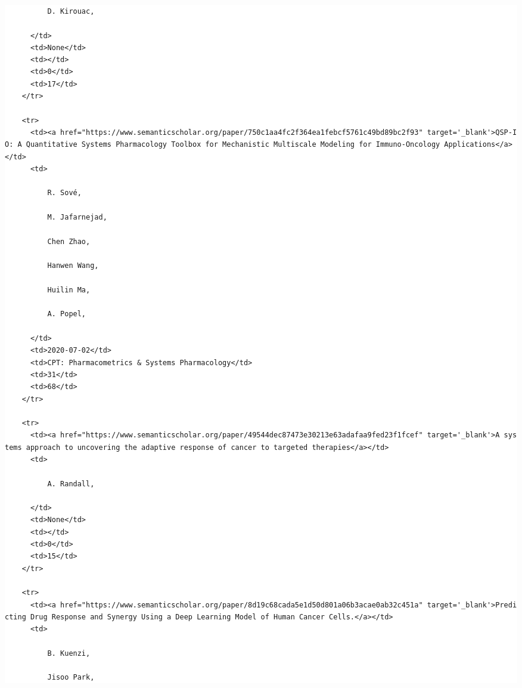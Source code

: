               D. Kirouac,
            
          </td>
          <td>None</td>
          <td></td>
          <td>0</td>
          <td>17</td>
        </tr>
    
        <tr>
          <td><a href="https://www.semanticscholar.org/paper/750c1aa4fc2f364ea1febcf5761c49bd89bc2f93" target='_blank'>QSP‐IO: A Quantitative Systems Pharmacology Toolbox for Mechanistic Multiscale Modeling for Immuno‐Oncology Applications</a></td>
          <td>
            
              R. Sové,
            
              M. Jafarnejad,
            
              Chen Zhao,
            
              Hanwen Wang,
            
              Huilin Ma,
            
              A. Popel,
            
          </td>
          <td>2020-07-02</td>
          <td>CPT: Pharmacometrics & Systems Pharmacology</td>
          <td>31</td>
          <td>68</td>
        </tr>
    
        <tr>
          <td><a href="https://www.semanticscholar.org/paper/49544dec87473e30213e63adafaa9fed23f1fcef" target='_blank'>A systems approach to uncovering the adaptive response of cancer to targeted therapies</a></td>
          <td>
            
              A. Randall,
            
          </td>
          <td>None</td>
          <td></td>
          <td>0</td>
          <td>15</td>
        </tr>
    
        <tr>
          <td><a href="https://www.semanticscholar.org/paper/8d19c68cada5e1d50d801a06b3acae0ab32c451a" target='_blank'>Predicting Drug Response and Synergy Using a Deep Learning Model of Human Cancer Cells.</a></td>
          <td>
            
              B. Kuenzi,
            
              Jisoo Park,
            